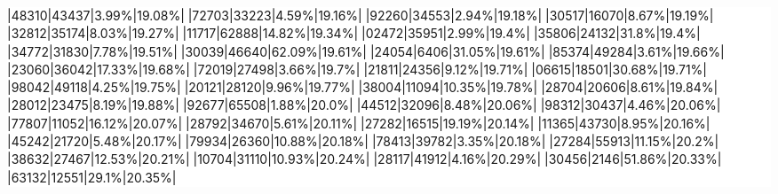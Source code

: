 |48310|43437|3.99%|19.08%|
|72703|33223|4.59%|19.16%|
|92260|34553|2.94%|19.18%|
|30517|16070|8.67%|19.19%|
|32812|35174|8.03%|19.27%|
|11717|62888|14.82%|19.34%|
|02472|35951|2.99%|19.4%|
|35806|24132|31.8%|19.4%|
|34772|31830|7.78%|19.51%|
|30039|46640|62.09%|19.61%|
|24054|6406|31.05%|19.61%|
|85374|49284|3.61%|19.66%|
|23060|36042|17.33%|19.68%|
|72019|27498|3.66%|19.7%|
|21811|24356|9.12%|19.71%|
|06615|18501|30.68%|19.71%|
|98042|49118|4.25%|19.75%|
|20121|28120|9.96%|19.77%|
|38004|11094|10.35%|19.78%|
|28704|20606|8.61%|19.84%|
|28012|23475|8.19%|19.88%|
|92677|65508|1.88%|20.0%|
|44512|32096|8.48%|20.06%|
|98312|30437|4.46%|20.06%|
|77807|11052|16.12%|20.07%|
|28792|34670|5.61%|20.11%|
|27282|16515|19.19%|20.14%|
|11365|43730|8.95%|20.16%|
|45242|21720|5.48%|20.17%|
|79934|26360|10.88%|20.18%|
|78413|39782|3.35%|20.18%|
|27284|55913|11.15%|20.2%|
|38632|27467|12.53%|20.21%|
|10704|31110|10.93%|20.24%|
|28117|41912|4.16%|20.29%|
|30456|2146|51.86%|20.33%|
|63132|12551|29.1%|20.35%|